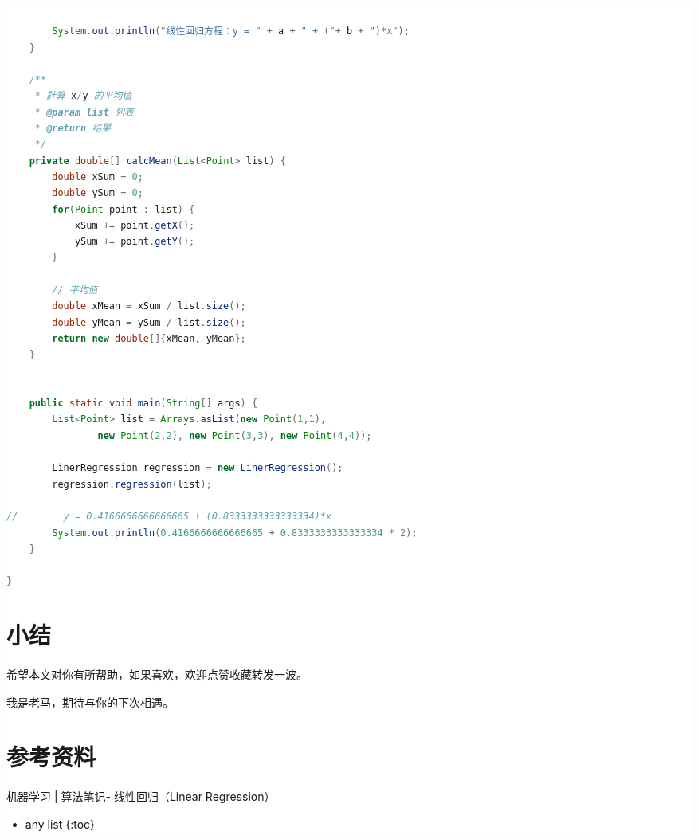 ```java

        System.out.println("线性回归方程：y = " + a + " + ("+ b + ")*x");
    }

    /**
     * 計算 x/y 的平均值
     * @param list 列表
     * @return 结果
     */
    private double[] calcMean(List<Point> list) {
        double xSum = 0;
        double ySum = 0;
        for(Point point : list) {
            xSum += point.getX();
            ySum += point.getY();
        }

        // 平均值
        double xMean = xSum / list.size();
        double yMean = ySum / list.size();
        return new double[]{xMean, yMean};
    }


    public static void main(String[] args) {
        List<Point> list = Arrays.asList(new Point(1,1),
                new Point(2,2), new Point(3,3), new Point(4,4));

        LinerRegression regression = new LinerRegression();
        regression.regression(list);

//        y = 0.4166666666666665 + (0.8333333333333334)*x
        System.out.println(0.4166666666666665 + 0.8333333333333334 * 2);
    }

}
```

# 小结

希望本文对你有所帮助，如果喜欢，欢迎点赞收藏转发一波。

我是老马，期待与你的下次相遇。

# 参考资料

[机器学习 | 算法笔记- 线性回归（Linear Regression）](https://www.cnblogs.com/geo-will/p/10468253.html)

* any list
{:toc}